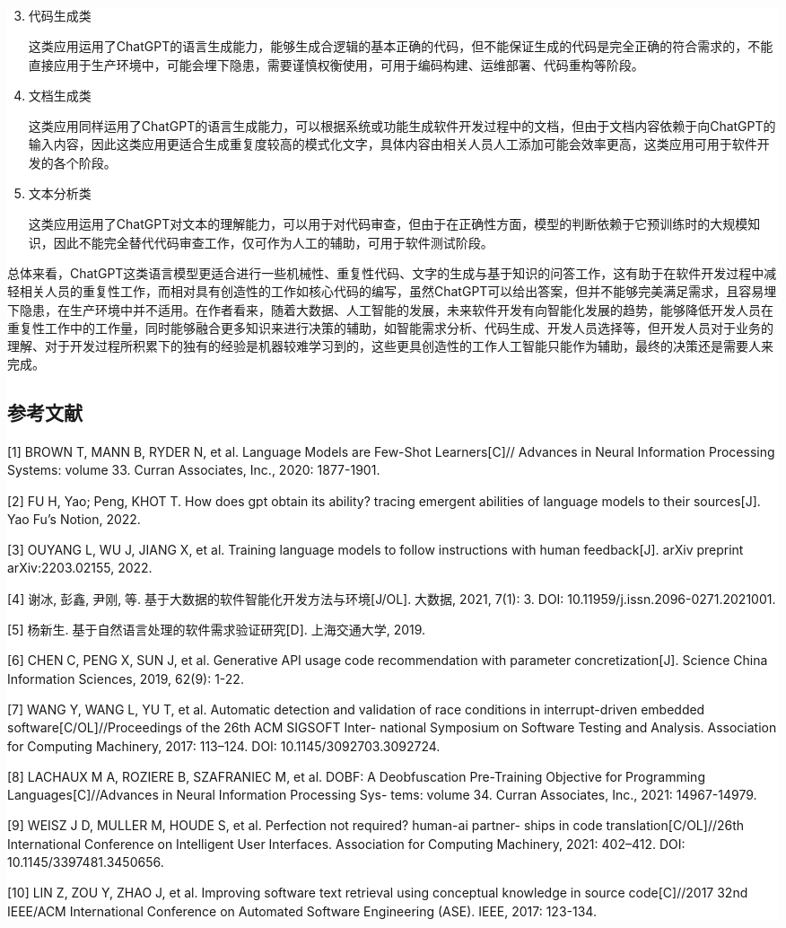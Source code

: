 3.  代码生成类

    这类应用运用了ChatGPT的语言生成能力，能够生成合逻辑的基本正确的代码，但不能保证生成的代码是完全正确的符合需求的，不能直接应用于生产环境中，可能会埋下隐患，需要谨慎权衡使用，可用于编码构建、运维部署、代码重构等阶段。

4.  文档生成类

    这类应用同样运用了ChatGPT的语言生成能力，可以根据系统或功能生成软件开发过程中的文档，但由于文档内容依赖于向ChatGPT的输入内容，因此这类应用更适合生成重复度较高的模式化文字，具体内容由相关人员人工添加可能会效率更高，这类应用可用于软件开发的各个阶段。

5.  文本分析类

    这类应用运用了ChatGPT对文本的理解能力，可以用于对代码审查，但由于在正确性方面，模型的判断依赖于它预训练时的大规模知识，因此不能完全替代代码审查工作，仅可作为人工的辅助，可用于软件测试阶段。

总体来看，ChatGPT这类语言模型更适合进行一些机械性、重复性代码、文字的生成与基于知识的问答工作，这有助于在软件开发过程中减轻相关人员的重复性工作，而相对具有创造性的工作如核心代码的编写，虽然ChatGPT可以给出答案，但并不能够完美满足需求，且容易埋下隐患，在生产环境中并不适用。在作者看来，随着大数据、人工智能的发展，未来软件开发有向智能化发展的趋势，能够降低开发人员在重复性工作中的工作量，同时能够融合更多知识来进行决策的辅助，如智能需求分析、代码生成、开发人员选择等，但开发人员对于业务的理解、对于开发过程所积累下的独有的经验是机器较难学习到的，这些更具创造性的工作人工智能只能作为辅助，最终的决策还是需要人来完成。

## 参考文献

[1]	BROWN T, MANN B, RYDER N, et al. Language Models are Few-Shot Learners[C]// Advances in Neural Information Processing Systems: volume 33. Curran Associates, Inc., 2020: 1877-1901.

[2]	FU H, Yao; Peng, KHOT T. How does gpt obtain its ability? tracing emergent abilities of language models to their sources[J]. Yao Fu’s Notion, 2022.

[3]	OUYANG L, WU J, JIANG X, et al. Training language models to follow instructions with human feedback[J]. arXiv preprint arXiv:2203.02155, 2022.

[4]	谢冰, 彭鑫, 尹刚, 等. 基于大数据的软件智能化开发方法与环境[J/OL]. 大数据, 2021, 7(1): 3. DOI: 10.11959/j.issn.2096-0271.2021001.

[5]	杨新生. 基于自然语言处理的软件需求验证研究[D]. 上海交通大学, 2019.
 
[6]	CHEN C, PENG X, SUN J, et al. Generative API usage code recommendation with parameter concretization[J]. Science China Information Sciences, 2019, 62(9): 1-22.

[7]	WANG Y, WANG L, YU T, et al. Automatic detection and validation of race conditions in interrupt-driven embedded software[C/OL]//Proceedings of the 26th ACM SIGSOFT Inter- national Symposium on Software Testing and Analysis. Association for Computing Machinery, 2017: 113–124. DOI: 10.1145/3092703.3092724.

[8]	LACHAUX M A, ROZIERE B, SZAFRANIEC M, et al. DOBF: A Deobfuscation Pre-Training Objective for Programming Languages[C]//Advances in Neural Information Processing Sys- tems: volume 34. Curran Associates, Inc., 2021: 14967-14979.

[9]	WEISZ J D, MULLER M, HOUDE S, et al. Perfection not required? human-ai partner- ships in code translation[C/OL]//26th International Conference on Intelligent User Interfaces. Association for Computing Machinery, 2021: 402–412. DOI: 10.1145/3397481.3450656.

[10]	LIN Z, ZOU Y, ZHAO J, et al. Improving software text retrieval using conceptual knowledge in source code[C]//2017 32nd IEEE/ACM International Conference on Automated Software Engineering (ASE). IEEE, 2017: 123-134.
